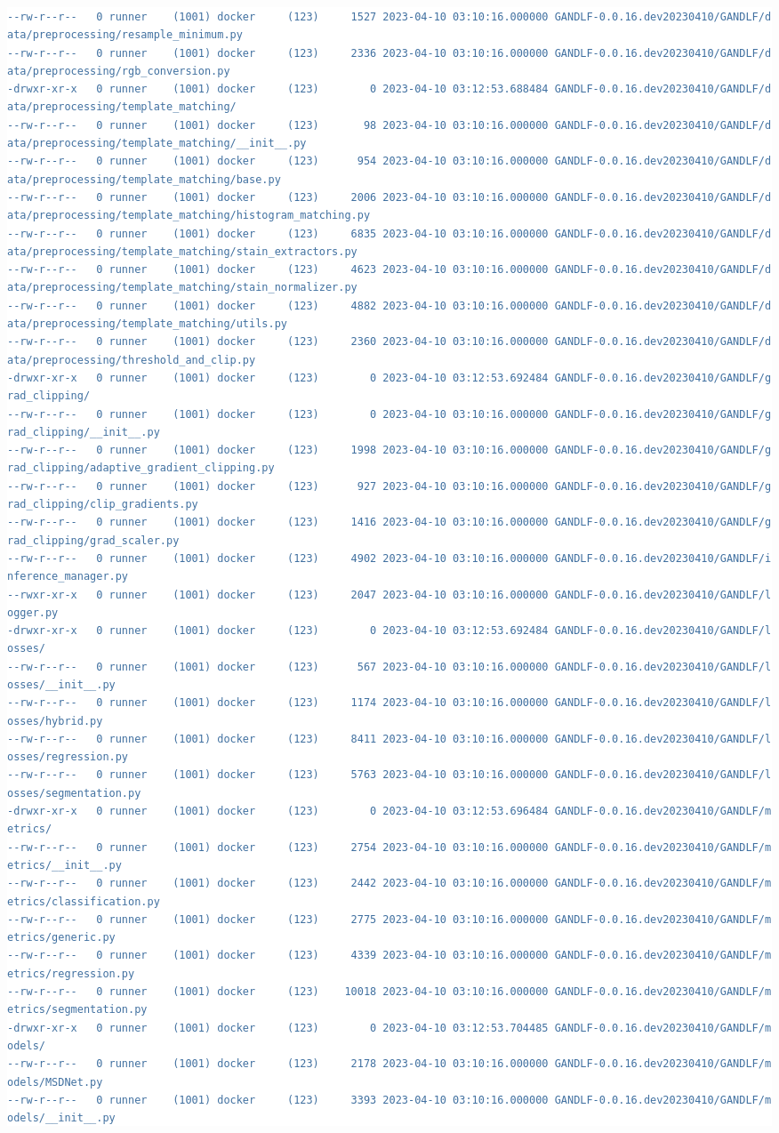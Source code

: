 ```diff
--rw-r--r--   0 runner    (1001) docker     (123)     1527 2023-04-10 03:10:16.000000 GANDLF-0.0.16.dev20230410/GANDLF/data/preprocessing/resample_minimum.py
--rw-r--r--   0 runner    (1001) docker     (123)     2336 2023-04-10 03:10:16.000000 GANDLF-0.0.16.dev20230410/GANDLF/data/preprocessing/rgb_conversion.py
-drwxr-xr-x   0 runner    (1001) docker     (123)        0 2023-04-10 03:12:53.688484 GANDLF-0.0.16.dev20230410/GANDLF/data/preprocessing/template_matching/
--rw-r--r--   0 runner    (1001) docker     (123)       98 2023-04-10 03:10:16.000000 GANDLF-0.0.16.dev20230410/GANDLF/data/preprocessing/template_matching/__init__.py
--rw-r--r--   0 runner    (1001) docker     (123)      954 2023-04-10 03:10:16.000000 GANDLF-0.0.16.dev20230410/GANDLF/data/preprocessing/template_matching/base.py
--rw-r--r--   0 runner    (1001) docker     (123)     2006 2023-04-10 03:10:16.000000 GANDLF-0.0.16.dev20230410/GANDLF/data/preprocessing/template_matching/histogram_matching.py
--rw-r--r--   0 runner    (1001) docker     (123)     6835 2023-04-10 03:10:16.000000 GANDLF-0.0.16.dev20230410/GANDLF/data/preprocessing/template_matching/stain_extractors.py
--rw-r--r--   0 runner    (1001) docker     (123)     4623 2023-04-10 03:10:16.000000 GANDLF-0.0.16.dev20230410/GANDLF/data/preprocessing/template_matching/stain_normalizer.py
--rw-r--r--   0 runner    (1001) docker     (123)     4882 2023-04-10 03:10:16.000000 GANDLF-0.0.16.dev20230410/GANDLF/data/preprocessing/template_matching/utils.py
--rw-r--r--   0 runner    (1001) docker     (123)     2360 2023-04-10 03:10:16.000000 GANDLF-0.0.16.dev20230410/GANDLF/data/preprocessing/threshold_and_clip.py
-drwxr-xr-x   0 runner    (1001) docker     (123)        0 2023-04-10 03:12:53.692484 GANDLF-0.0.16.dev20230410/GANDLF/grad_clipping/
--rw-r--r--   0 runner    (1001) docker     (123)        0 2023-04-10 03:10:16.000000 GANDLF-0.0.16.dev20230410/GANDLF/grad_clipping/__init__.py
--rw-r--r--   0 runner    (1001) docker     (123)     1998 2023-04-10 03:10:16.000000 GANDLF-0.0.16.dev20230410/GANDLF/grad_clipping/adaptive_gradient_clipping.py
--rw-r--r--   0 runner    (1001) docker     (123)      927 2023-04-10 03:10:16.000000 GANDLF-0.0.16.dev20230410/GANDLF/grad_clipping/clip_gradients.py
--rw-r--r--   0 runner    (1001) docker     (123)     1416 2023-04-10 03:10:16.000000 GANDLF-0.0.16.dev20230410/GANDLF/grad_clipping/grad_scaler.py
--rw-r--r--   0 runner    (1001) docker     (123)     4902 2023-04-10 03:10:16.000000 GANDLF-0.0.16.dev20230410/GANDLF/inference_manager.py
--rwxr-xr-x   0 runner    (1001) docker     (123)     2047 2023-04-10 03:10:16.000000 GANDLF-0.0.16.dev20230410/GANDLF/logger.py
-drwxr-xr-x   0 runner    (1001) docker     (123)        0 2023-04-10 03:12:53.692484 GANDLF-0.0.16.dev20230410/GANDLF/losses/
--rw-r--r--   0 runner    (1001) docker     (123)      567 2023-04-10 03:10:16.000000 GANDLF-0.0.16.dev20230410/GANDLF/losses/__init__.py
--rw-r--r--   0 runner    (1001) docker     (123)     1174 2023-04-10 03:10:16.000000 GANDLF-0.0.16.dev20230410/GANDLF/losses/hybrid.py
--rw-r--r--   0 runner    (1001) docker     (123)     8411 2023-04-10 03:10:16.000000 GANDLF-0.0.16.dev20230410/GANDLF/losses/regression.py
--rw-r--r--   0 runner    (1001) docker     (123)     5763 2023-04-10 03:10:16.000000 GANDLF-0.0.16.dev20230410/GANDLF/losses/segmentation.py
-drwxr-xr-x   0 runner    (1001) docker     (123)        0 2023-04-10 03:12:53.696484 GANDLF-0.0.16.dev20230410/GANDLF/metrics/
--rw-r--r--   0 runner    (1001) docker     (123)     2754 2023-04-10 03:10:16.000000 GANDLF-0.0.16.dev20230410/GANDLF/metrics/__init__.py
--rw-r--r--   0 runner    (1001) docker     (123)     2442 2023-04-10 03:10:16.000000 GANDLF-0.0.16.dev20230410/GANDLF/metrics/classification.py
--rw-r--r--   0 runner    (1001) docker     (123)     2775 2023-04-10 03:10:16.000000 GANDLF-0.0.16.dev20230410/GANDLF/metrics/generic.py
--rw-r--r--   0 runner    (1001) docker     (123)     4339 2023-04-10 03:10:16.000000 GANDLF-0.0.16.dev20230410/GANDLF/metrics/regression.py
--rw-r--r--   0 runner    (1001) docker     (123)    10018 2023-04-10 03:10:16.000000 GANDLF-0.0.16.dev20230410/GANDLF/metrics/segmentation.py
-drwxr-xr-x   0 runner    (1001) docker     (123)        0 2023-04-10 03:12:53.704485 GANDLF-0.0.16.dev20230410/GANDLF/models/
--rw-r--r--   0 runner    (1001) docker     (123)     2178 2023-04-10 03:10:16.000000 GANDLF-0.0.16.dev20230410/GANDLF/models/MSDNet.py
--rw-r--r--   0 runner    (1001) docker     (123)     3393 2023-04-10 03:10:16.000000 GANDLF-0.0.16.dev20230410/GANDLF/models/__init__.py
```